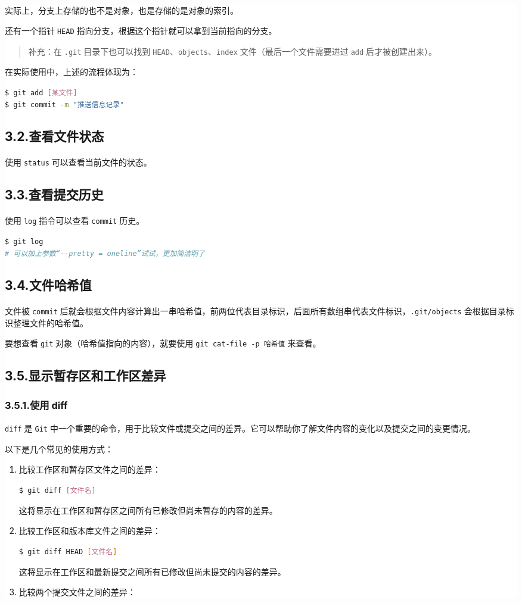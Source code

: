 实际上，分支上存储的也不是对象，也是存储的是对象的索引。

还有一个指针 `HEAD` 指向分支，根据这个指针就可以拿到当前指向的分支。

> 补充：在 `.git` 目录下也可以找到 `HEAD`、`objects`、`index` 文件（最后一个文件需要进过 `add` 后才被创建出来）。

在实际使用中，上述的流程体现为：

```bash
$ git add [某文件]
$ git commit -m "推送信息记录" 
```

## 3.2.查看文件状态

使用 `status` 可以查看当前文件的状态。

## 3.3.查看提交历史

使用 `log` 指令可以查看 `commit` 历史。

```bash
$ git log 
# 可以加上参数“--pretty = oneline”试试，更加简洁明了
```

## 3.4.文件哈希值

文件被 `commit` 后就会根据文件内容计算出一串哈希值，前两位代表目录标识，后面所有数组串代表文件标识，`.git/objects` 会根据目录标识整理文件的哈希值。

要想查看 `git` 对象（哈希值指向的内容），就要使用 `git cat-file -p 哈希值` 来查看。

## 3.5.显示暂存区和工作区差异

### 3.5.1.使用 diff

`diff` 是 `Git` 中一个重要的命令，用于比较文件或提交之间的差异。它可以帮助你了解文件内容的变化以及提交之间的变更情况。

以下是几个常见的使用方式：

1. 比较工作区和暂存区文件之间的差异：
   
   ```bash
   $ git diff [文件名]
   ```
   
   这将显示在工作区和暂存区之间所有已修改但尚未暂存的内容的差异。

2. 比较工作区和版本库文件之间的差异：
   
   ```bash
   $ git diff HEAD [文件名]
   ```
   
   这将显示在工作区和最新提交之间所有已修改但尚未提交的内容的差异。

3. 比较两个提交文件之间的差异：
   